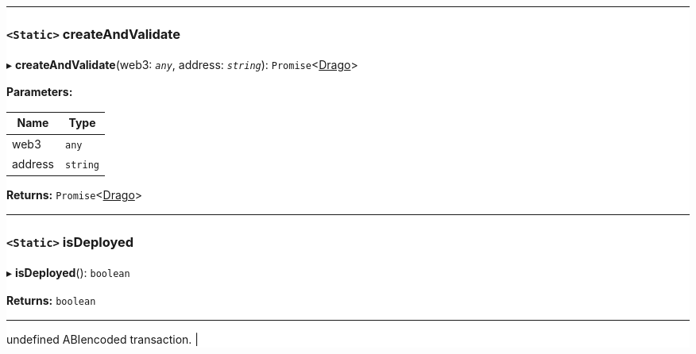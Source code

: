 ___
<a id="createandvalidate"></a>

### `<Static>` createAndValidate

▸ **createAndValidate**(web3: *`any`*, address: *`string`*): `Promise`<[Drago](_contracts_models_drago_.drago.md)>

**Parameters:**

| Name | Type |
| ------ | ------ |
| web3 | `any` |
| address | `string` |

**Returns:** `Promise`<[Drago](_contracts_models_drago_.drago.md)>

___
<a id="isdeployed"></a>

### `<Static>` isDeployed

▸ **isDeployed**(): `boolean`

**Returns:** `boolean`

___

undefined ABIencoded transaction. |